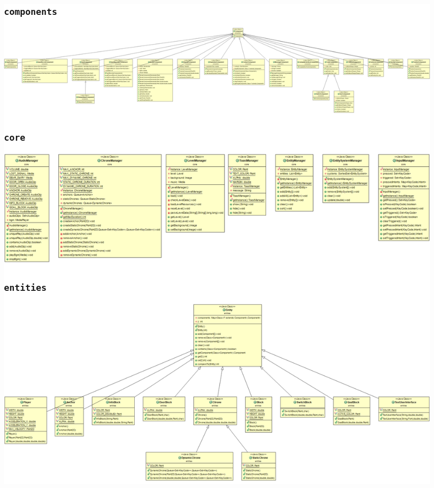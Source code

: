 
## `components`
![components](https://raw.githubusercontent.com/blead/chrone/master/uml_components.png)

## `core`
![core](https://raw.githubusercontent.com/blead/chrone/master/uml_core.png)

## `entities`
![entities](https://raw.githubusercontent.com/blead/chrone/master/uml_entities.png)
